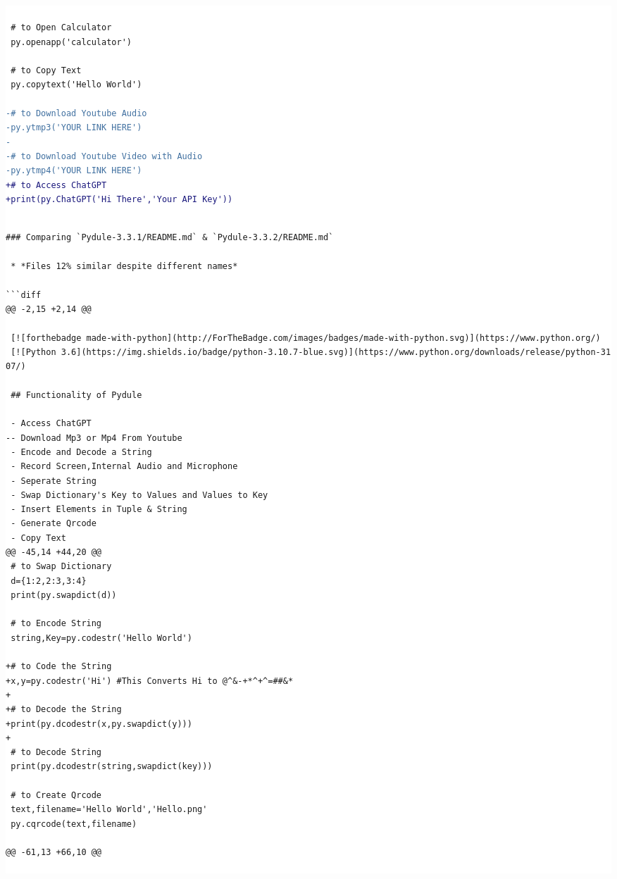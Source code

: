 ```diff
 
 # to Open Calculator
 py.openapp('calculator')
 
 # to Copy Text
 py.copytext('Hello World')
 
-# to Download Youtube Audio
-py.ytmp3('YOUR LINK HERE')
-
-# to Download Youtube Video with Audio
-py.ytmp4('YOUR LINK HERE')
+# to Access ChatGPT
+print(py.ChatGPT('Hi There','Your API Key'))
   ```
```

### Comparing `Pydule-3.3.1/README.md` & `Pydule-3.3.2/README.md`

 * *Files 12% similar despite different names*

```diff
@@ -2,15 +2,14 @@
 
 [![forthebadge made-with-python](http://ForTheBadge.com/images/badges/made-with-python.svg)](https://www.python.org/)                 
 [![Python 3.6](https://img.shields.io/badge/python-3.10.7-blue.svg)](https://www.python.org/downloads/release/python-3107/)   
 
 ## Functionality of Pydule
 
 - Access ChatGPT
-- Download Mp3 or Mp4 From Youtube
 - Encode and Decode a String
 - Record Screen,Internal Audio and Microphone
 - Seperate String
 - Swap Dictionary's Key to Values and Values to Key
 - Insert Elements in Tuple & String
 - Generate Qrcode
 - Copy Text
@@ -45,14 +44,20 @@
 # to Swap Dictionary
 d={1:2,2:3,3:4}
 print(py.swapdict(d))
 
 # to Encode String
 string,Key=py.codestr('Hello World')
 
+# to Code the String
+x,y=py.codestr('Hi') #This Converts Hi to @^&-+*^+^=##&*
+
+# to Decode the String
+print(py.dcodestr(x,py.swapdict(y)))
+
 # to Decode String
 print(py.dcodestr(string,swapdict(key)))
 
 # to Create Qrcode
 text,filename='Hello World','Hello.png'
 py.cqrcode(text,filename)
 
@@ -61,13 +66,10 @@
 
```